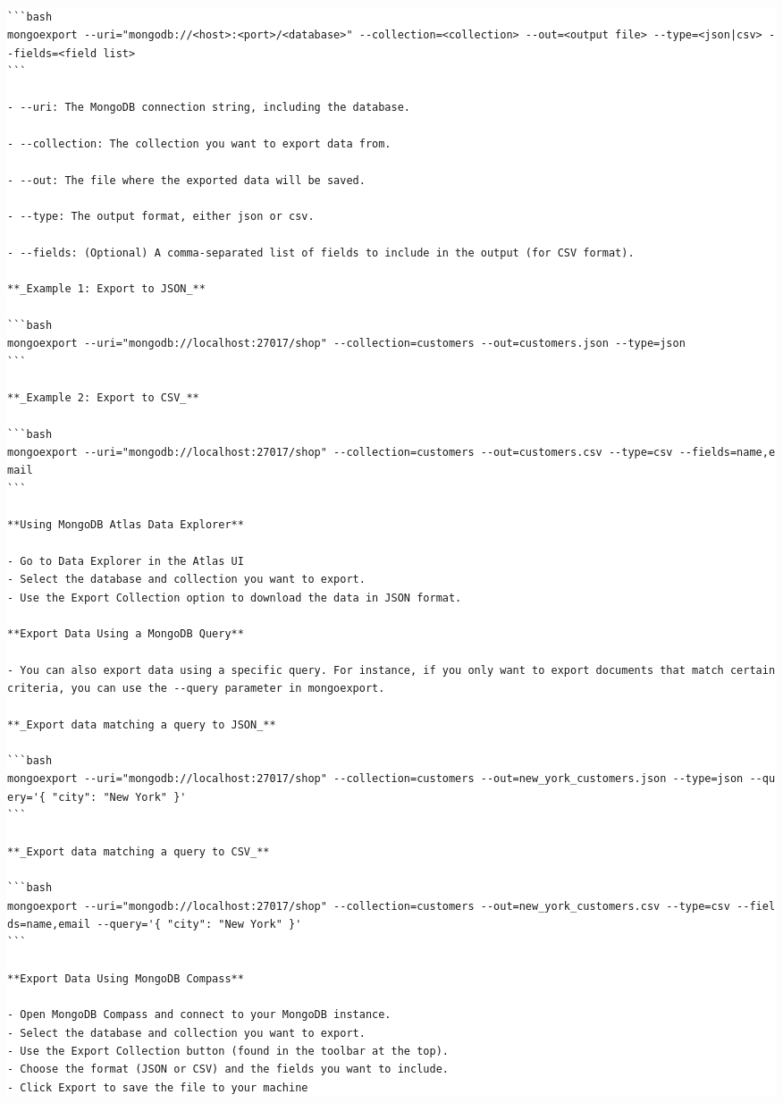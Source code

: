     ```bash
    mongoexport --uri="mongodb://<host>:<port>/<database>" --collection=<collection> --out=<output file> --type=<json|csv> --fields=<field list>
    ```

    - --uri: The MongoDB connection string, including the database.

    - --collection: The collection you want to export data from.

    - --out: The file where the exported data will be saved.

    - --type: The output format, either json or csv.

    - --fields: (Optional) A comma-separated list of fields to include in the output (for CSV format).

    **_Example 1: Export to JSON_**

    ```bash
    mongoexport --uri="mongodb://localhost:27017/shop" --collection=customers --out=customers.json --type=json
    ```

    **_Example 2: Export to CSV_**

    ```bash
    mongoexport --uri="mongodb://localhost:27017/shop" --collection=customers --out=customers.csv --type=csv --fields=name,email
    ```

    **Using MongoDB Atlas Data Explorer**

    - Go to Data Explorer in the Atlas UI
    - Select the database and collection you want to export.
    - Use the Export Collection option to download the data in JSON format.

    **Export Data Using a MongoDB Query**

    - You can also export data using a specific query. For instance, if you only want to export documents that match certain criteria, you can use the --query parameter in mongoexport.

    **_Export data matching a query to JSON_**

    ```bash
    mongoexport --uri="mongodb://localhost:27017/shop" --collection=customers --out=new_york_customers.json --type=json --query='{ "city": "New York" }'
    ```

    **_Export data matching a query to CSV_**

    ```bash
    mongoexport --uri="mongodb://localhost:27017/shop" --collection=customers --out=new_york_customers.csv --type=csv --fields=name,email --query='{ "city": "New York" }'
    ```

    **Export Data Using MongoDB Compass**

    - Open MongoDB Compass and connect to your MongoDB instance.
    - Select the database and collection you want to export.
    - Use the Export Collection button (found in the toolbar at the top).
    - Choose the format (JSON or CSV) and the fields you want to include.
    - Click Export to save the file to your machine
